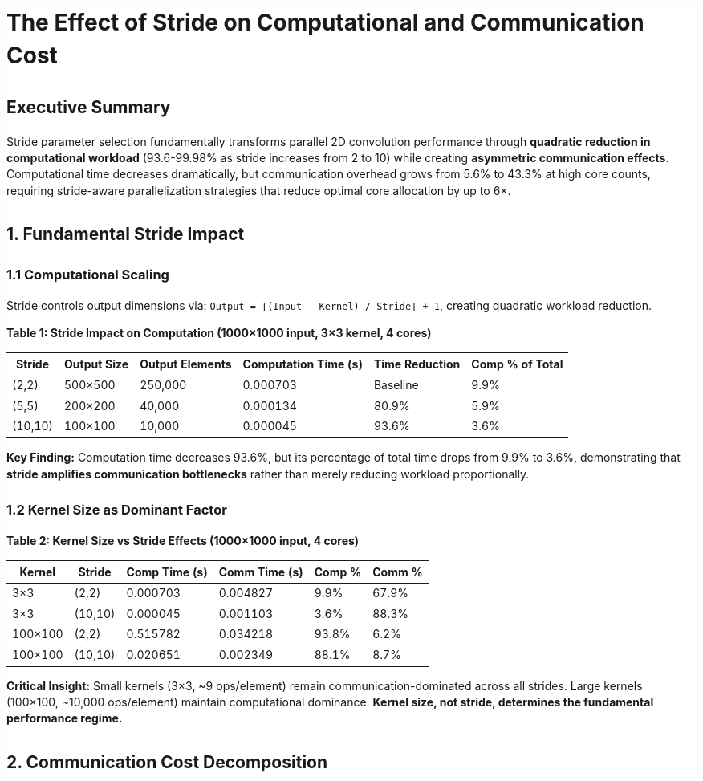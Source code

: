 # The Effect of Stride on Computational and Communication Cost

## Executive Summary

Stride parameter selection fundamentally transforms parallel 2D convolution performance through **quadratic reduction in computational workload** (93.6-99.98% as stride increases from 2 to 10) while creating **asymmetric communication effects**. Computational time decreases dramatically, but communication overhead grows from 5.6% to 43.3% at high core counts, requiring stride-aware parallelization strategies that reduce optimal core allocation by up to 6×.

## 1. Fundamental Stride Impact

### 1.1 Computational Scaling

Stride controls output dimensions via: `Output = ⌊(Input - Kernel) / Stride⌋ + 1`, creating quadratic workload reduction.

**Table 1: Stride Impact on Computation (1000×1000 input, 3×3 kernel, 4 cores)**

| Stride | Output Size | Output Elements | Computation Time (s) | Time Reduction | Comp % of Total |
|--------|-------------|-----------------|---------------------|----------------|-----------------|
| (2,2)  | 500×500     | 250,000        | 0.000703           | Baseline       | 9.9%            |
| (5,5)  | 200×200     | 40,000         | 0.000134           | 80.9%          | 5.9%            |
| (10,10)| 100×100     | 10,000         | 0.000045           | 93.6%          | 3.6%            |

**Key Finding:** Computation time decreases 93.6%, but its percentage of total time drops from 9.9% to 3.6%, demonstrating that **stride amplifies communication bottlenecks** rather than merely reducing workload proportionally.

### 1.2 Kernel Size as Dominant Factor

**Table 2: Kernel Size vs Stride Effects (1000×1000 input, 4 cores)**

| Kernel | Stride | Comp Time (s) | Comm Time (s) | Comp % | Comm % |
|--------|--------|---------------|---------------|--------|--------|
| 3×3    | (2,2)  | 0.000703     | 0.004827      | 9.9%   | 67.9%  |
| 3×3    | (10,10)| 0.000045     | 0.001103      | 3.6%   | 88.3%  |
| 100×100| (2,2)  | 0.515782     | 0.034218      | 93.8%  | 6.2%   |
| 100×100| (10,10)| 0.020651     | 0.002349      | 88.1%  | 8.7%   |

**Critical Insight:** Small kernels (3×3, ~9 ops/element) remain communication-dominated across all strides. Large kernels (100×100, ~10,000 ops/element) maintain computational dominance. **Kernel size, not stride, determines the fundamental performance regime.**

## 2. Communication Cost Decomposition
